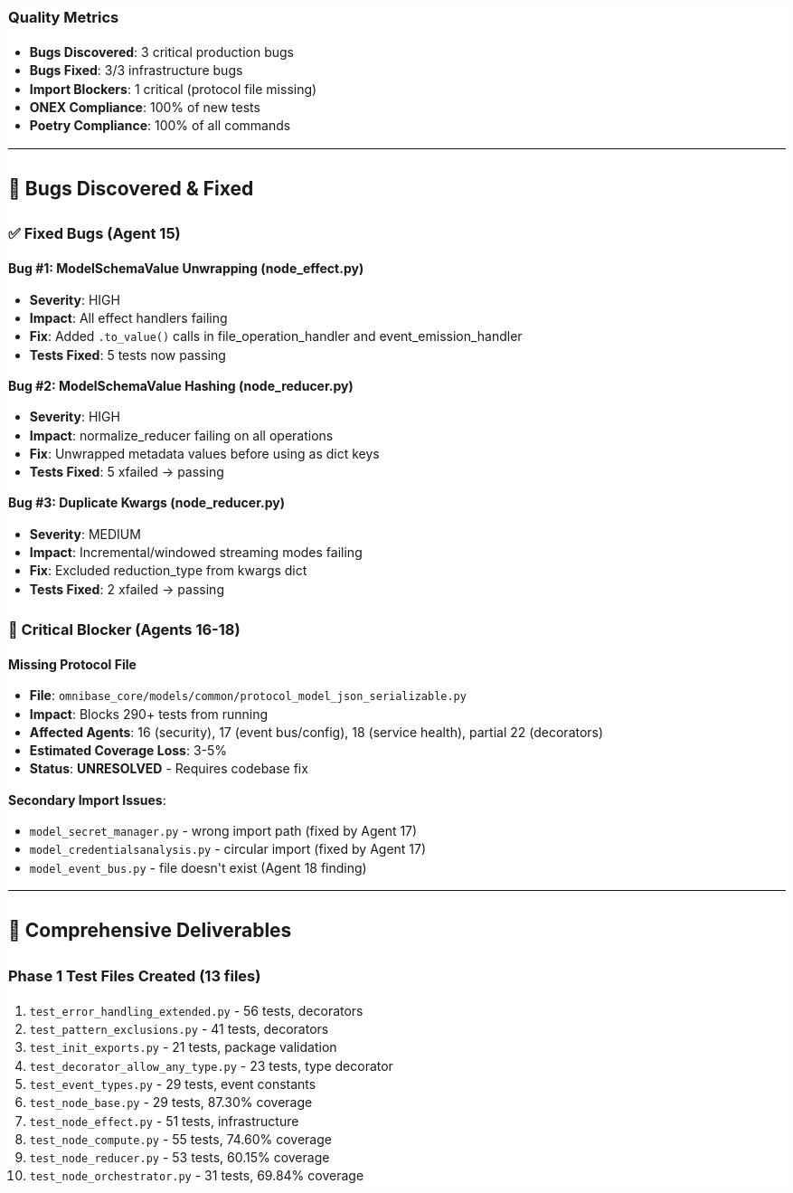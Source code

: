 ### Quality Metrics
- **Bugs Discovered**: 3 critical production bugs
- **Bugs Fixed**: 3/3 infrastructure bugs
- **Import Blockers**: 1 critical (protocol file missing)
- **ONEX Compliance**: 100% of new tests
- **Poetry Compliance**: 100% of all commands

---

## 🐛 Bugs Discovered & Fixed

### ✅ Fixed Bugs (Agent 15)

**Bug #1: ModelSchemaValue Unwrapping (node_effect.py)**
- **Severity**: HIGH
- **Impact**: All effect handlers failing
- **Fix**: Added `.to_value()` calls in file_operation_handler and event_emission_handler
- **Tests Fixed**: 5 tests now passing

**Bug #2: ModelSchemaValue Hashing (node_reducer.py)**
- **Severity**: HIGH
- **Impact**: normalize_reducer failing on all operations
- **Fix**: Unwrapped metadata values before using as dict keys
- **Tests Fixed**: 5 xfailed → passing

**Bug #3: Duplicate Kwargs (node_reducer.py)**
- **Severity**: MEDIUM
- **Impact**: Incremental/windowed streaming modes failing
- **Fix**: Excluded reduction_type from kwargs dict
- **Tests Fixed**: 2 xfailed → passing

### 🚨 Critical Blocker (Agents 16-18)

**Missing Protocol File**
- **File**: `omnibase_core/models/common/protocol_model_json_serializable.py`
- **Impact**: Blocks 290+ tests from running
- **Affected Agents**: 16 (security), 17 (event bus/config), 18 (service health), partial 22 (decorators)
- **Estimated Coverage Loss**: 3-5%
- **Status**: **UNRESOLVED** - Requires codebase fix

**Secondary Import Issues**:
- `model_secret_manager.py` - wrong import path (fixed by Agent 17)
- `model_credentialsanalysis.py` - circular import (fixed by Agent 17)
- `model_event_bus.py` - file doesn't exist (Agent 18 finding)

---

## 📁 Comprehensive Deliverables

### Phase 1 Test Files Created (13 files)
1. `test_error_handling_extended.py` - 56 tests, decorators
2. `test_pattern_exclusions.py` - 41 tests, decorators
3. `test_init_exports.py` - 21 tests, package validation
4. `test_decorator_allow_any_type.py` - 23 tests, type decorator
5. `test_event_types.py` - 29 tests, event constants
6. `test_node_base.py` - 29 tests, 87.30% coverage
7. `test_node_effect.py` - 51 tests, infrastructure
8. `test_node_compute.py` - 55 tests, 74.60% coverage
9. `test_node_reducer.py` - 53 tests, 60.15% coverage
10. `test_node_orchestrator.py` - 31 tests, 69.84% coverage

